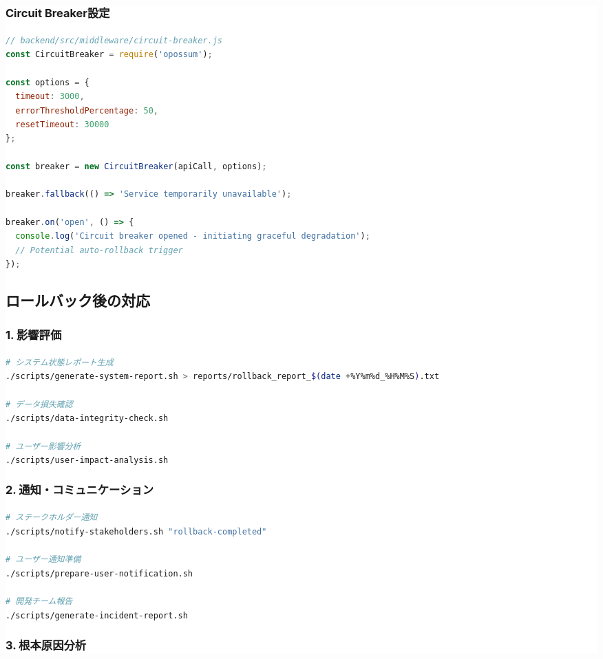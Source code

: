 ### Circuit Breaker設定

```javascript
// backend/src/middleware/circuit-breaker.js
const CircuitBreaker = require('opossum');

const options = {
  timeout: 3000,
  errorThresholdPercentage: 50,
  resetTimeout: 30000
};

const breaker = new CircuitBreaker(apiCall, options);

breaker.fallback(() => 'Service temporarily unavailable');

breaker.on('open', () => {
  console.log('Circuit breaker opened - initiating graceful degradation');
  // Potential auto-rollback trigger
});
```

## ロールバック後の対応

### 1. 影響評価

```bash
# システム状態レポート生成
./scripts/generate-system-report.sh > reports/rollback_report_$(date +%Y%m%d_%H%M%S).txt

# データ損失確認
./scripts/data-integrity-check.sh

# ユーザー影響分析
./scripts/user-impact-analysis.sh
```

### 2. 通知・コミュニケーション

```bash
# ステークホルダー通知
./scripts/notify-stakeholders.sh "rollback-completed"

# ユーザー通知準備
./scripts/prepare-user-notification.sh

# 開発チーム報告
./scripts/generate-incident-report.sh
```

### 3. 根本原因分析
